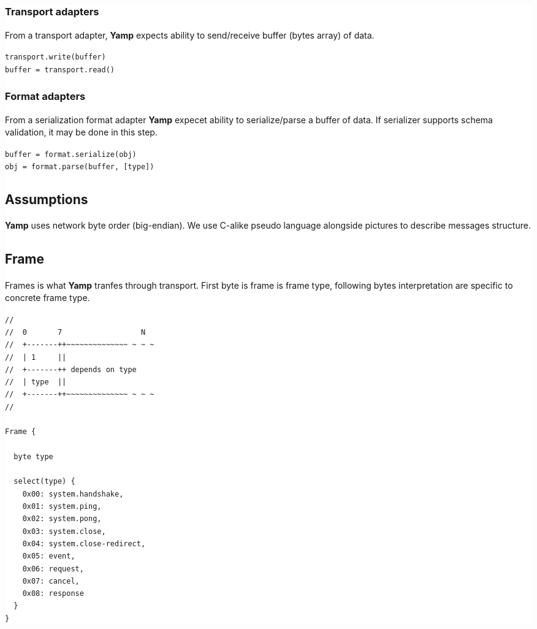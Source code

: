 ### Transport adapters
From a transport adapter, **Yamp** expects ability to send/receive buffer (bytes array) of data.

```
transport.write(buffer)
buffer = transport.read()
```


### Format adapters
From a serialization format adapter **Yamp** expecet ability to serialize/parse a buffer of data.
If serializer supports schema validation, it may be done in this step.

```
buffer = format.serialize(obj)
obj = format.parse(buffer, [type])
```


## Assumptions

**Yamp** uses network byte order (big-endian).
We use C-alike pseudo language alongside pictures to describe messages structure.

## Frame

Frames is what **Yamp** tranfes through transport.
First byte is frame is frame type, following bytes interpretation are specific to concrete frame type.

```
//
//  0       7                  N
//  +-------++~~~~~~~~~~~~~~ ~ ~ ~
//  | 1     ||
//  +-------++ depends on type
//  | type  ||
//  +-------++~~~~~~~~~~~~~~ ~ ~ ~
//

Frame {

  byte type

  select(type) {
    0x00: system.handshake,
    0x01: system.ping,
    0x02: system.pong,
    0x03: system.close,
    0x04: system.close-redirect,
    0x05: event,
    0x06: request,
    0x07: cancel,
    0x08: response
  }
}
```

